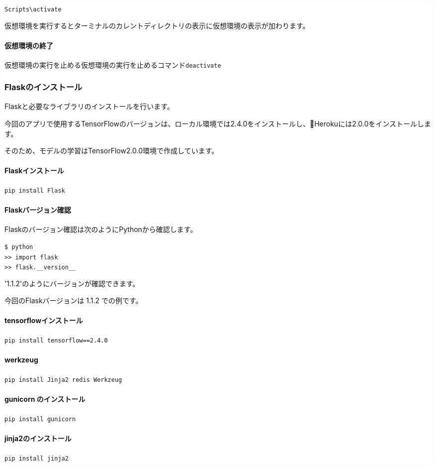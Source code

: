 ```
Scripts\activate
```

仮想環境を実行するとターミナルのカレントディレクトリの表示に仮想環境の表示が加わります。

#### 仮想環境の終了

仮想環境の実行を止める仮想環境の実行を止めるコマンド`deactivate`

### Flaskのインストール

Flaskと必要なライブラリのインストールを行います。

今回のアプリで使用するTensorFlowのバージョンは、ローカル環境では2.4.0をインストールし、Herokuには2.0.0をインストールします。

そのため、モデルの学習はTensorFlow2.0.0環境で作成しています。

#### Flaskインストール

```
pip install Flask
```

#### Flaskバージョン確認

Flaskのバージョン確認は次のようにPythonから確認します。

```
$ python
>> import flask
>> flask.__version__
```

'1.1.2'のようにバージョンが確認できます。

今回のFlaskバージョンは 1.1.2 での例です。

#### tensorflowインストール

```
pip install tensorflow==2.4.0
```

#### werkzeug

```
pip install Jinja2 redis Werkzeug
```

#### gunicorn のインストール

```
pip install gunicorn
```

#### jinja2のインストール

```
pip install jinja2
```
